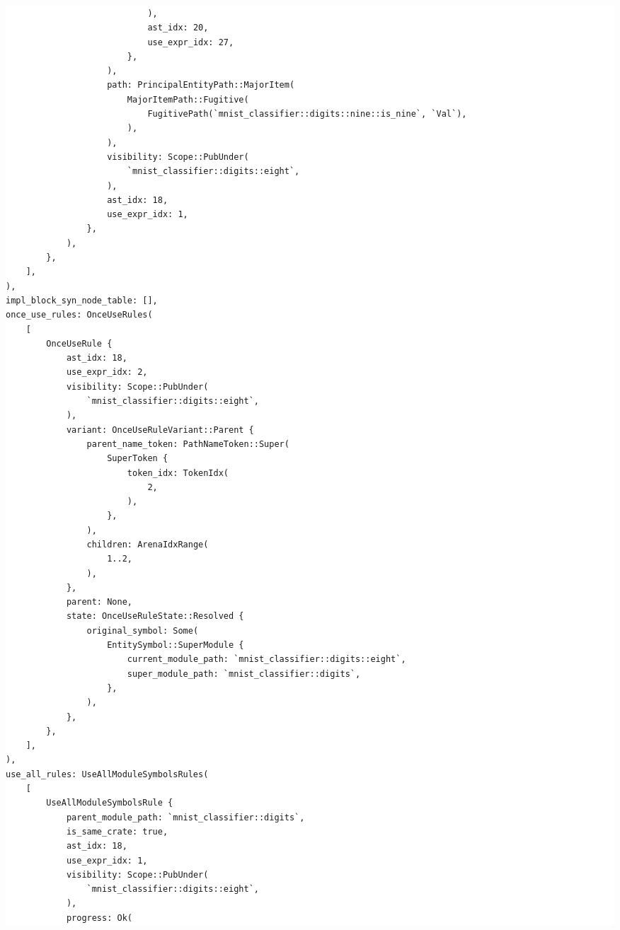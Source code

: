                                 ),
                                ast_idx: 20,
                                use_expr_idx: 27,
                            },
                        ),
                        path: PrincipalEntityPath::MajorItem(
                            MajorItemPath::Fugitive(
                                FugitivePath(`mnist_classifier::digits::nine::is_nine`, `Val`),
                            ),
                        ),
                        visibility: Scope::PubUnder(
                            `mnist_classifier::digits::eight`,
                        ),
                        ast_idx: 18,
                        use_expr_idx: 1,
                    },
                ),
            },
        ],
    ),
    impl_block_syn_node_table: [],
    once_use_rules: OnceUseRules(
        [
            OnceUseRule {
                ast_idx: 18,
                use_expr_idx: 2,
                visibility: Scope::PubUnder(
                    `mnist_classifier::digits::eight`,
                ),
                variant: OnceUseRuleVariant::Parent {
                    parent_name_token: PathNameToken::Super(
                        SuperToken {
                            token_idx: TokenIdx(
                                2,
                            ),
                        },
                    ),
                    children: ArenaIdxRange(
                        1..2,
                    ),
                },
                parent: None,
                state: OnceUseRuleState::Resolved {
                    original_symbol: Some(
                        EntitySymbol::SuperModule {
                            current_module_path: `mnist_classifier::digits::eight`,
                            super_module_path: `mnist_classifier::digits`,
                        },
                    ),
                },
            },
        ],
    ),
    use_all_rules: UseAllModuleSymbolsRules(
        [
            UseAllModuleSymbolsRule {
                parent_module_path: `mnist_classifier::digits`,
                is_same_crate: true,
                ast_idx: 18,
                use_expr_idx: 1,
                visibility: Scope::PubUnder(
                    `mnist_classifier::digits::eight`,
                ),
                progress: Ok(